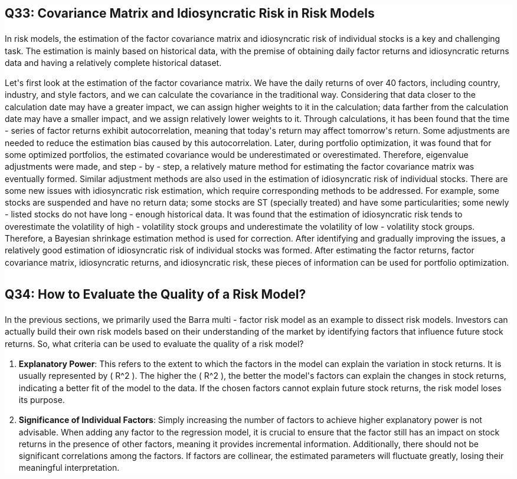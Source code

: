   

## Q33: Covariance Matrix and Idiosyncratic Risk in Risk Models

In risk models, the estimation of the factor covariance matrix and idiosyncratic risk of individual stocks is a key and challenging task. The estimation is mainly based on historical data, with the premise of obtaining daily factor returns and idiosyncratic returns data and having a relatively complete historical dataset.

Let's first look at the estimation of the factor covariance matrix. We have the daily returns of over 40 factors, including country, industry, and style factors, and we can calculate the covariance in the traditional way. Considering that data closer to the calculation date may have a greater impact, we can assign higher weights to it in the calculation; data farther from the calculation date may have a smaller impact, and we assign relatively lower weights to it. Through calculations, it has been found that the time - series of factor returns exhibit autocorrelation, meaning that today's return may affect tomorrow's return. Some adjustments are needed to reduce the estimation bias caused by this autocorrelation. Later, during portfolio optimization, it was found that for some optimized portfolios, the estimated covariance would be underestimated or overestimated. Therefore, eigenvalue adjustments were made, and step - by - step, a relatively mature method for estimating the factor covariance matrix was eventually formed. Similar adjustment methods are also used in the estimation of idiosyncratic risk of individual stocks. There are some new issues with idiosyncratic risk estimation, which require corresponding methods to be addressed. For example, some stocks are suspended and have no return data; some stocks are ST (specially treated) and have some particularities; some newly - listed stocks do not have long - enough historical data. It was found that the estimation of idiosyncratic risk tends to overestimate the volatility of high - volatility stock groups and underestimate the volatility of low - volatility stock groups. Therefore, a Bayesian shrinkage estimation method is used for correction. After identifying and gradually improving the issues, a relatively good estimation of idiosyncratic risk of individual stocks was formed. After estimating the factor returns, factor covariance matrix, idiosyncratic returns, and idiosyncratic risk, these pieces of information can be used for portfolio optimization.

  

## Q34: How to Evaluate the Quality of a Risk Model?

In the previous sections, we primarily used the Barra multi - factor risk model as an example to dissect risk models. Investors can actually build their own risk models based on their understanding of the market by identifying factors that influence future stock returns. So, what criteria can be used to evaluate the quality of a risk model?

1. **Explanatory Power**: This refers to the extent to which the factors in the model can explain the variation in stock returns. It is usually represented by \( R^2 \). The higher the \( R^2 \), the better the model's factors can explain the changes in stock returns, indicating a better fit of the model to the data. If the chosen factors cannot explain future stock returns, the risk model loses its purpose.
    
2. **Significance of Individual Factors**: Simply increasing the number of factors to achieve higher explanatory power is not advisable. When adding any factor to the regression model, it is crucial to ensure that the factor still has an impact on stock returns in the presence of other factors, meaning it provides incremental information. Additionally, there should not be significant correlations among the factors. If factors are collinear, the estimated parameters will fluctuate greatly, losing their meaningful interpretation.
    